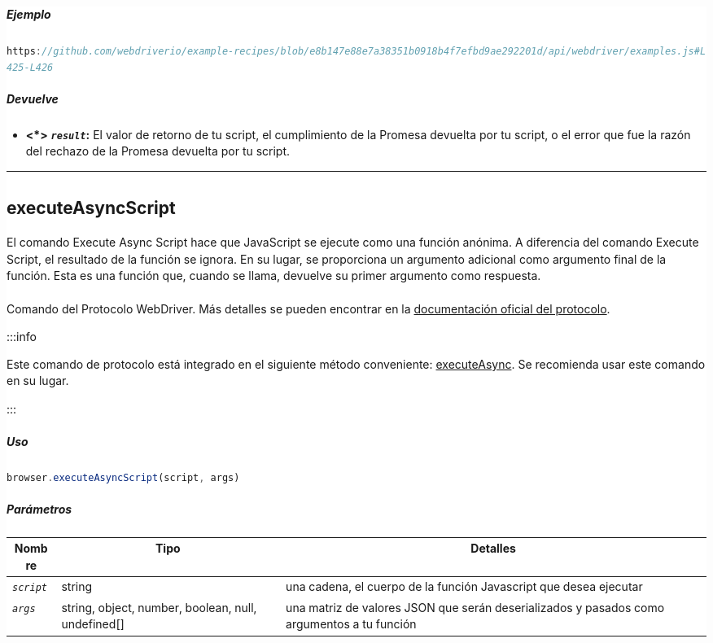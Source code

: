 ##### Ejemplo

```js reference title="examples.js" useHTTPS
https://github.com/webdriverio/example-recipes/blob/e8b147e88e7a38351b0918b4f7efbd9ae292201d/api/webdriver/examples.js#L425-L426
```



##### Devuelve

- **&lt;*&gt;**
            **<code><var>result</var></code>:** El valor de retorno de tu script, el cumplimiento de la Promesa devuelta por tu script, o el error que fue la razón del rechazo de la Promesa devuelta por tu script.    


---
## executeAsyncScript
El comando Execute Async Script hace que JavaScript se ejecute como una función anónima. A diferencia del comando Execute Script, el resultado de la función se ignora. En su lugar, se proporciona un argumento adicional como argumento final de la función. Esta es una función que, cuando se llama, devuelve su primer argumento como respuesta.<br /><br />Comando del Protocolo WebDriver. Más detalles se pueden encontrar en la [documentación oficial del protocolo](https://w3c.github.io/webdriver/#dfn-execute-async-script).

:::info

Este comando de protocolo está integrado en el siguiente método conveniente: [executeAsync](/docs/api/browser/executeAsync). Se recomienda usar este comando en su lugar.

:::


##### Uso

```js
browser.executeAsyncScript(script, args)
```


##### Parámetros

<table>
  <thead>
    <tr>
      <th>Nombre</th><th>Tipo</th><th>Detalles</th>
    </tr>
  </thead>
  <tbody>
    <tr>
      <td><code><var>script</var></code></td>
      <td>string</td>
      <td>una cadena, el cuerpo de la función Javascript que desea ejecutar</td>
    </tr>
    <tr>
      <td><code><var>args</var></code></td>
      <td>string, object, number, boolean, null, undefined[]</td>
      <td>una matriz de valores JSON que serán deserializados y pasados como argumentos a tu función</td>
    </tr>
  </tbody>
</table>
